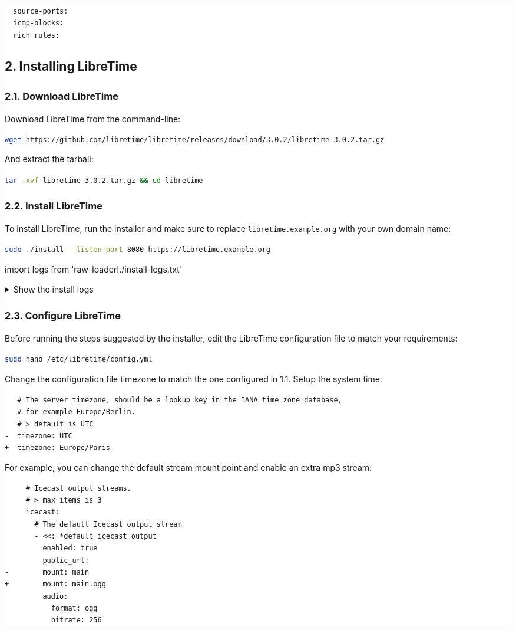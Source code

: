 ```
  source-ports:
  icmp-blocks:
  rich rules:
```

## 2. Installing LibreTime

### 2.1. Download LibreTime

Download LibreTime from the command-line:

```bash
wget https://github.com/libretime/libretime/releases/download/3.0.2/libretime-3.0.2.tar.gz
```

And extract the tarball:

```bash
tar -xvf libretime-3.0.2.tar.gz && cd libretime
```

### 2.2. Install LibreTime

To install LibreTime, run the installer and make sure to replace `libretime.example.org` with your own domain name:

```bash
sudo ./install --listen-port 8080 https://libretime.example.org
```

import logs from 'raw-loader!./install-logs.txt'

<details><summary>Show the install logs</summary></details>

### 2.3. Configure LibreTime

Before running the steps suggested by the installer, edit the LibreTime configuration file to match your requirements:

```bash
sudo nano /etc/libretime/config.yml
```

Change the configuration file timezone to match the one configured in [1.1. Setup the system time](#11-setup-the-system-time).

```git title="/etc/libretime/config.yml"
   # The server timezone, should be a lookup key in the IANA time zone database,
   # for example Europe/Berlin.
   # > default is UTC
-  timezone: UTC
+  timezone: Europe/Paris
```

For example, you can change the default stream mount point and enable an extra mp3 stream:

```git title="/etc/libretime/config.yml"
     # Icecast output streams.
     # > max items is 3
     icecast:
       # The default Icecast output stream
       - <<: *default_icecast_output
         enabled: true
         public_url:
-        mount: main
+        mount: main.ogg
         audio:
           format: ogg
           bitrate: 256

```
